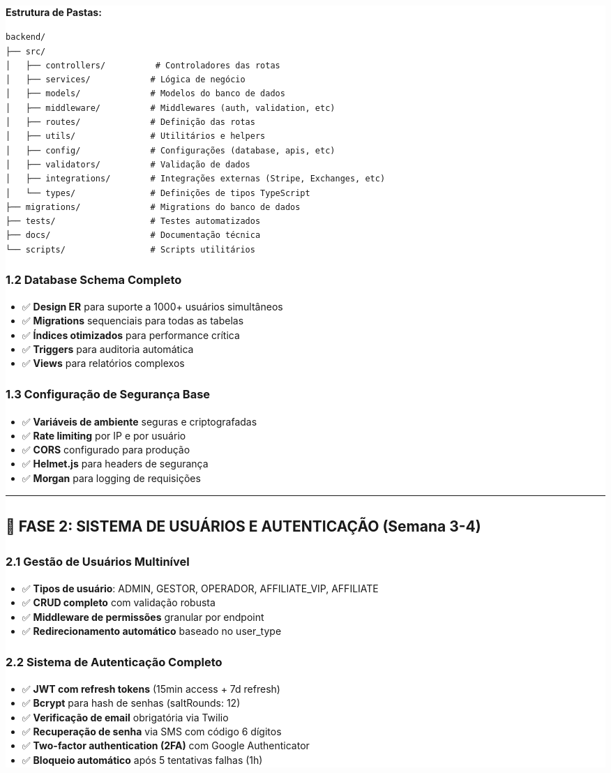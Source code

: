 **Estrutura de Pastas:**
```
backend/
├── src/
│   ├── controllers/          # Controladores das rotas
│   ├── services/            # Lógica de negócio
│   ├── models/              # Modelos do banco de dados
│   ├── middleware/          # Middlewares (auth, validation, etc)
│   ├── routes/              # Definição das rotas
│   ├── utils/               # Utilitários e helpers
│   ├── config/              # Configurações (database, apis, etc)
│   ├── validators/          # Validação de dados
│   ├── integrations/        # Integrações externas (Stripe, Exchanges, etc)
│   └── types/               # Definições de tipos TypeScript
├── migrations/              # Migrations do banco de dados
├── tests/                   # Testes automatizados
├── docs/                    # Documentação técnica
└── scripts/                 # Scripts utilitários
```

### **1.2 Database Schema Completo**
- ✅ **Design ER** para suporte a 1000+ usuários simultâneos
- ✅ **Migrations** sequenciais para todas as tabelas
- ✅ **Índices otimizados** para performance crítica
- ✅ **Triggers** para auditoria automática
- ✅ **Views** para relatórios complexos

### **1.3 Configuração de Segurança Base**
- ✅ **Variáveis de ambiente** seguras e criptografadas
- ✅ **Rate limiting** por IP e por usuário
- ✅ **CORS** configurado para produção
- ✅ **Helmet.js** para headers de segurança
- ✅ **Morgan** para logging de requisições

---

## **🔐 FASE 2: SISTEMA DE USUÁRIOS E AUTENTICAÇÃO (Semana 3-4)**

### **2.1 Gestão de Usuários Multinível**
- ✅ **Tipos de usuário**: ADMIN, GESTOR, OPERADOR, AFFILIATE_VIP, AFFILIATE
- ✅ **CRUD completo** com validação robusta
- ✅ **Middleware de permissões** granular por endpoint
- ✅ **Redirecionamento automático** baseado no user_type

### **2.2 Sistema de Autenticação Completo**
- ✅ **JWT com refresh tokens** (15min access + 7d refresh)
- ✅ **Bcrypt** para hash de senhas (saltRounds: 12)
- ✅ **Verificação de email** obrigatória via Twilio
- ✅ **Recuperação de senha** via SMS com código 6 dígitos
- ✅ **Two-factor authentication (2FA)** com Google Authenticator
- ✅ **Bloqueio automático** após 5 tentativas falhas (1h)
